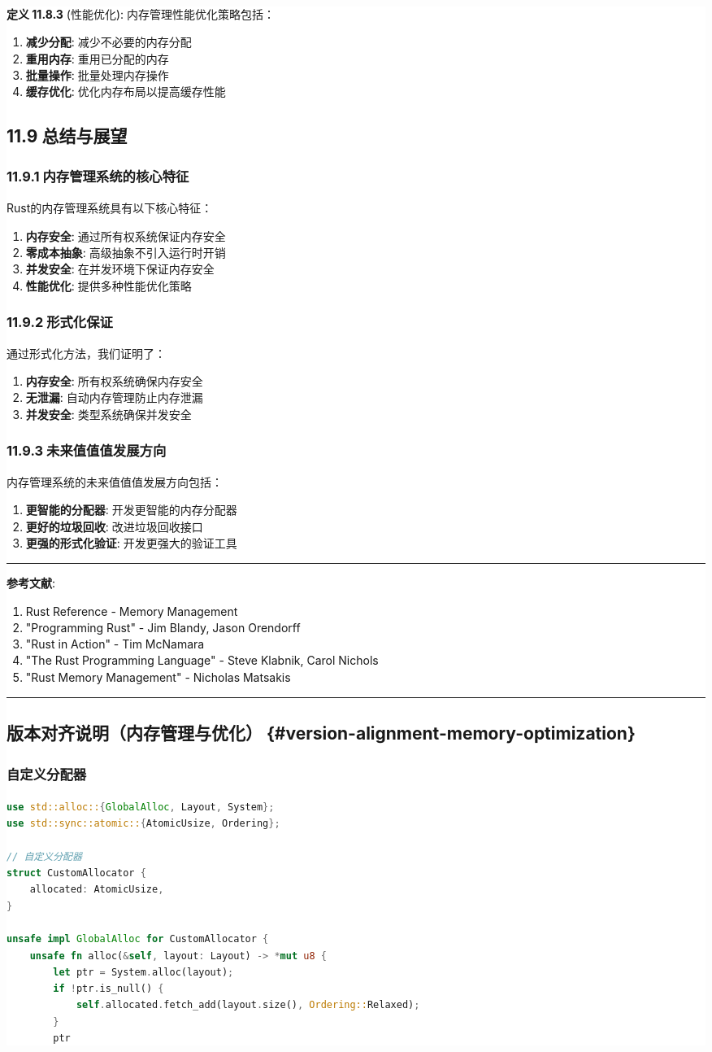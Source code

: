 **定义 11.8.3** (性能优化): 内存管理性能优化策略包括：

1. **减少分配**: 减少不必要的内存分配
2. **重用内存**: 重用已分配的内存
3. **批量操作**: 批量处理内存操作
4. **缓存优化**: 优化内存布局以提高缓存性能

## 11.9 总结与展望

### 11.9.1 内存管理系统的核心特征

Rust的内存管理系统具有以下核心特征：

1. **内存安全**: 通过所有权系统保证内存安全
2. **零成本抽象**: 高级抽象不引入运行时开销
3. **并发安全**: 在并发环境下保证内存安全
4. **性能优化**: 提供多种性能优化策略

### 11.9.2 形式化保证

通过形式化方法，我们证明了：

1. **内存安全**: 所有权系统确保内存安全
2. **无泄漏**: 自动内存管理防止内存泄漏
3. **并发安全**: 类型系统确保并发安全

### 11.9.3 未来值值值发展方向

内存管理系统的未来值值值发展方向包括：

1. **更智能的分配器**: 开发更智能的内存分配器
2. **更好的垃圾回收**: 改进垃圾回收接口
3. **更强的形式化验证**: 开发更强大的验证工具

---

**参考文献**:

1. Rust Reference - Memory Management
2. "Programming Rust" - Jim Blandy, Jason Orendorff
3. "Rust in Action" - Tim McNamara
4. "The Rust Programming Language" - Steve Klabnik, Carol Nichols
5. "Rust Memory Management" - Nicholas Matsakis

---

## 版本对齐说明（内存管理与优化） {#version-alignment-memory-optimization}

### 自定义分配器

```rust
use std::alloc::{GlobalAlloc, Layout, System};
use std::sync::atomic::{AtomicUsize, Ordering};

// 自定义分配器
struct CustomAllocator {
    allocated: AtomicUsize,
}

unsafe impl GlobalAlloc for CustomAllocator {
    unsafe fn alloc(&self, layout: Layout) -> *mut u8 {
        let ptr = System.alloc(layout);
        if !ptr.is_null() {
            self.allocated.fetch_add(layout.size(), Ordering::Relaxed);
        }
        ptr
```